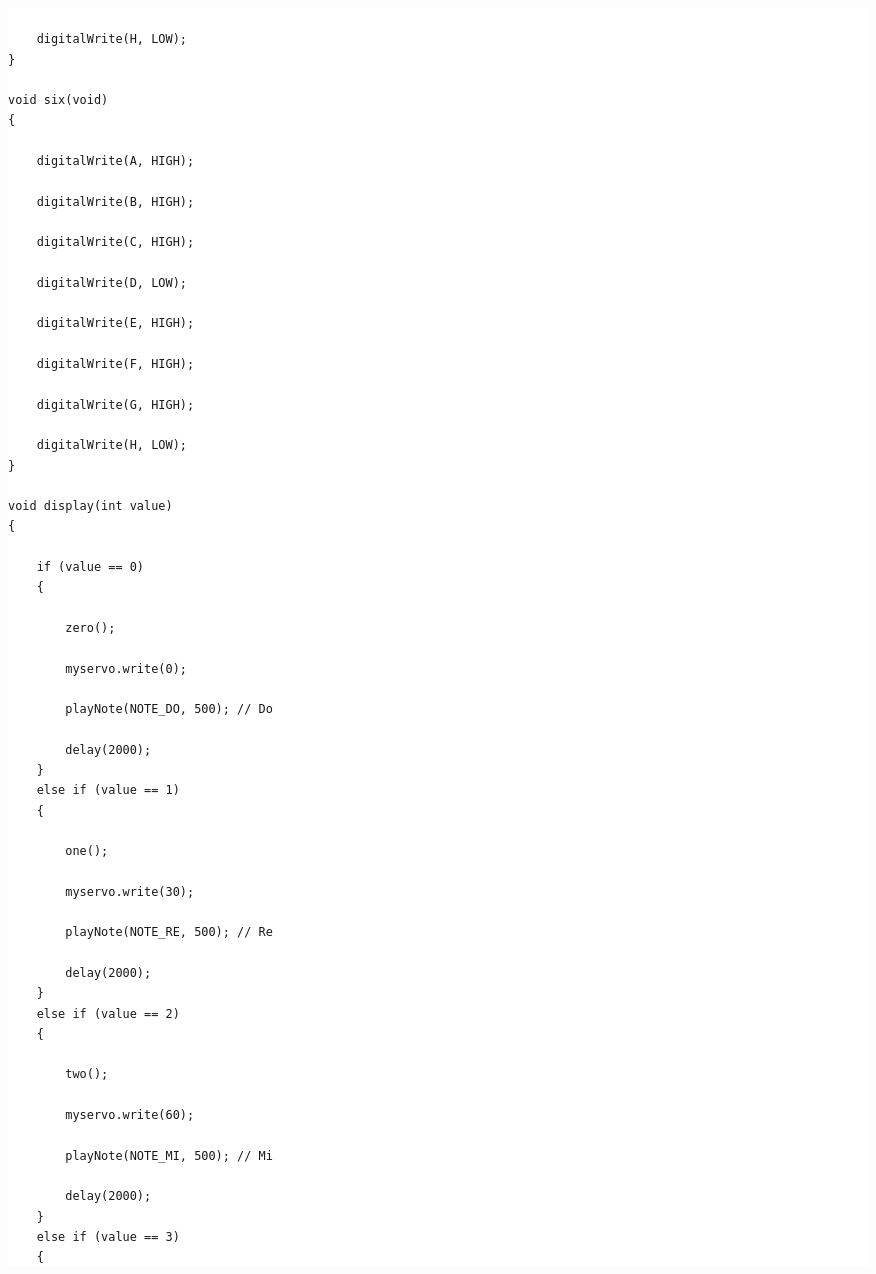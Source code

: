 ```

    digitalWrite(H, LOW);
}

void six(void)
{

    digitalWrite(A, HIGH);

    digitalWrite(B, HIGH);

    digitalWrite(C, HIGH);

    digitalWrite(D, LOW);

    digitalWrite(E, HIGH);

    digitalWrite(F, HIGH);

    digitalWrite(G, HIGH);

    digitalWrite(H, LOW);
}

void display(int value)
{

    if (value == 0)
    {

        zero();

        myservo.write(0);

        playNote(NOTE_DO, 500); // Do

        delay(2000);
    }
    else if (value == 1)
    {

        one();

        myservo.write(30);

        playNote(NOTE_RE, 500); // Re

        delay(2000);
    }
    else if (value == 2)
    {

        two();

        myservo.write(60);

        playNote(NOTE_MI, 500); // Mi

        delay(2000);
    }
    else if (value == 3)
    {

```